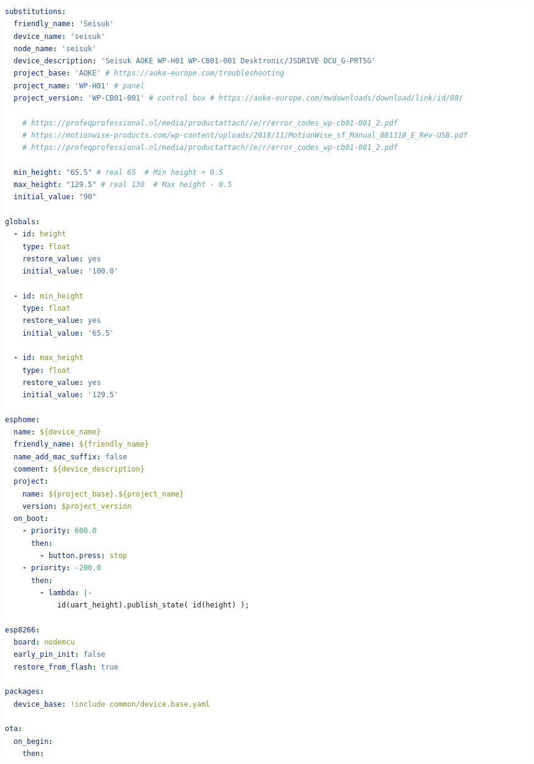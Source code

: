 ```yaml
substitutions:
  friendly_name: 'Seisuk'
  device_name: 'seisuk'
  node_name: 'seisuk'
  device_description: 'Seisuk AOKE WP-H01 WP-CB01-001 Desktronic/JSDRIVE DCU_G-PRT5G'
  project_base: 'AOKE' # https://aoke-europe.com/troubleshooting
  project_name: 'WP-H01' # panel
  project_version: 'WP-CB01-001' # control box # https://aoke-europe.com/mwdownloads/download/link/id/88/

    # https://profeqprofessional.nl/media/productattach//e/r/error_codes_wp-cb01-001_2.pdf
    # https://motionwise-products.com/wp-content/uploads/2018/11/MotionWise_sf_Manual_081318_E_Rev-USB.pdf
    # https://profeqprofessional.nl/media/productattach//e/r/error_codes_wp-cb01-001_2.pdf

  min_height: "65.5" # real 65  # Min height + 0.5
  max_height: "129.5" # real 130  # Max height - 0.5
  initial_value: "90"

globals:
  - id: height
    type: float
    restore_value: yes
    initial_value: '100.0'

  - id: min_height
    type: float
    restore_value: yes
    initial_value: '65.5'

  - id: max_height
    type: float
    restore_value: yes
    initial_value: '129.5'

esphome:
  name: ${device_name}
  friendly_name: ${friendly_name}
  name_add_mac_suffix: false
  comment: ${device_description}
  project:
    name: ${project_base}.${project_name}
    version: $project_version
  on_boot:
    - priority: 600.0 
      then:
        - button.press: stop
    - priority: -200.0 
      then:
        - lambda: |-
            id(uart_height).publish_state( id(height) );

esp8266:
  board: nodemcu
  early_pin_init: false
  restore_from_flash: true

packages:
  device_base: !include common/device.base.yaml

ota:
  on_begin:
    then:
```